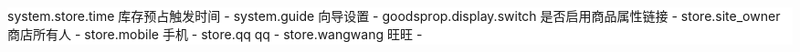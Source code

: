 <td>system.store.time</td>
<td>库存预占触发时间</td>
<td>-</td>
</tr>
<tr>
<td>system.guide</td>
<td>向导设置</td>
<td>-</td>
</tr>
<tr>
<td>goodsprop.display.switch</td>
<td>是否启用商品属性链接</td>
<td>-</td>
</tr>
<tr>
<td>store.site_owner</td>
<td>商店所有人</td>
<td>-</td>
</tr>
<tr>
<td>store.mobile</td>
<td>手机</td>
<td>-</td>
</tr>
<tr>
<td>store.qq</td>
<td>qq</td>
<td>-</td>
</tr>
<tr>
<td>store.wangwang</td>
<td>旺旺</td>
<td>-</td>
</tr>
</tbody>
</table>